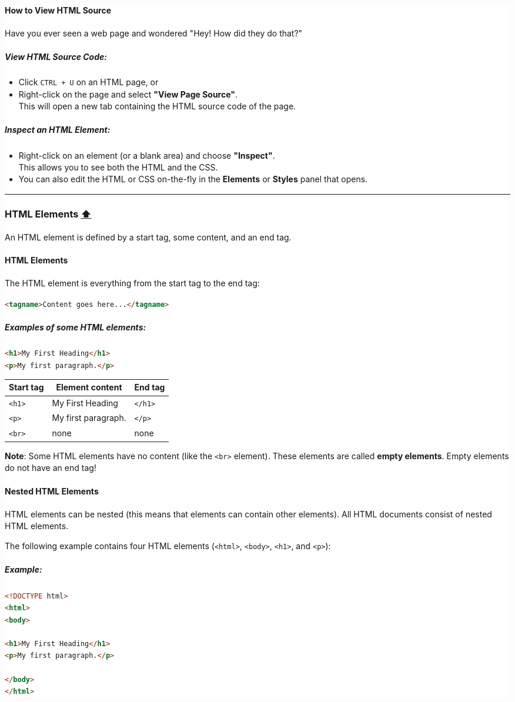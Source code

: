 
#### How to View HTML Source

Have you ever seen a web page and wondered "Hey! How did they do that?"

##### View HTML Source Code:
- Click `CTRL + U` on an HTML page, or  
- Right-click on the page and select **"View Page Source"**.  
  This will open a new tab containing the HTML source code of the page.

##### Inspect an HTML Element:
- Right-click on an element (or a blank area) and choose **"Inspect"**.  
  This allows you to see both the HTML and the CSS.
- You can also edit the HTML or CSS on-the-fly in the **Elements** or **Styles** panel that opens.


---


### HTML Elements [⬆️](#table-of-contents)

An HTML element is defined by a start tag, some content, and an end tag.

#### HTML Elements

The HTML element is everything from the start tag to the end tag:

```html
<tagname>Content goes here...</tagname>
```

##### Examples of some HTML elements:
```html
<h1>My First Heading</h1>
<p>My first paragraph.</p>
```

| Start tag | Element content      | End tag            |
|-----------|----------------------|--------------------|
| `<h1>`    | My First Heading      | `</h1>`            |
| `<p>`     | My first paragraph.   | `</p>`             |
| `<br>`    | none                  | none               |

**Note**: Some HTML elements have no content (like the `<br>` element). These elements are called **empty elements**. Empty elements do not have an end tag!

#### Nested HTML Elements

HTML elements can be nested (this means that elements can contain other elements). All HTML documents consist of nested HTML elements.

The following example contains four HTML elements (`<html>`, `<body>`, `<h1>`, and `<p>`):

##### Example:
```html
<!DOCTYPE html>
<html>
<body>

<h1>My First Heading</h1>
<p>My first paragraph.</p>

</body>
</html>
```
